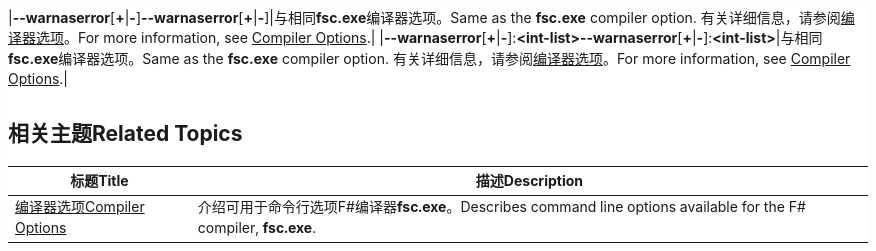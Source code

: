|<span data-ttu-id="85a21-207">**--warnaserror**[**+**&#124;**-**]</span><span class="sxs-lookup"><span data-stu-id="85a21-207">**--warnaserror**[**+**&#124;**-**]</span></span>|<span data-ttu-id="85a21-208">与相同**fsc.exe**编译器选项。</span><span class="sxs-lookup"><span data-stu-id="85a21-208">Same as the **fsc.exe** compiler option.</span></span> <span data-ttu-id="85a21-209">有关详细信息，请参阅[编译器选项](compiler-options.md)。</span><span class="sxs-lookup"><span data-stu-id="85a21-209">For more information, see [Compiler Options](compiler-options.md).</span></span>|
|<span data-ttu-id="85a21-210">**--warnaserror**[**+**&#124;**-**]:**&lt;int-list&gt;**</span><span class="sxs-lookup"><span data-stu-id="85a21-210">**--warnaserror**[**+**&#124;**-**]:**&lt;int-list&gt;**</span></span>|<span data-ttu-id="85a21-211">与相同**fsc.exe**编译器选项。</span><span class="sxs-lookup"><span data-stu-id="85a21-211">Same as the **fsc.exe** compiler option.</span></span> <span data-ttu-id="85a21-212">有关详细信息，请参阅[编译器选项](compiler-options.md)。</span><span class="sxs-lookup"><span data-stu-id="85a21-212">For more information, see [Compiler Options](compiler-options.md).</span></span>|

## <a name="related-topics"></a><span data-ttu-id="85a21-213">相关主题</span><span class="sxs-lookup"><span data-stu-id="85a21-213">Related Topics</span></span>

|<span data-ttu-id="85a21-214">标题</span><span class="sxs-lookup"><span data-stu-id="85a21-214">Title</span></span>|<span data-ttu-id="85a21-215">描述</span><span class="sxs-lookup"><span data-stu-id="85a21-215">Description</span></span>|
|-----|-----------|
|[<span data-ttu-id="85a21-216">编译器选项</span><span class="sxs-lookup"><span data-stu-id="85a21-216">Compiler Options</span></span>](compiler-options.md)|<span data-ttu-id="85a21-217">介绍可用于命令行选项F#编译器**fsc.exe**。</span><span class="sxs-lookup"><span data-stu-id="85a21-217">Describes command line options available for the F# compiler, **fsc.exe**.</span></span>|
